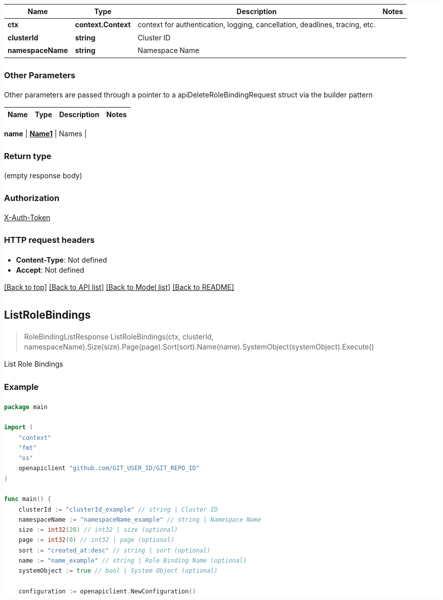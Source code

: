 
Name | Type | Description  | Notes
------------- | ------------- | ------------- | -------------
**ctx** | **context.Context** | context for authentication, logging, cancellation, deadlines, tracing, etc.
**clusterId** | **string** | Cluster ID | 
**namespaceName** | **string** | Namespace Name | 

### Other Parameters

Other parameters are passed through a pointer to a apiDeleteRoleBindingRequest struct via the builder pattern


Name | Type | Description  | Notes
------------- | ------------- | ------------- | -------------


 **name** | [**Name1**](Name1.md) | Names | 

### Return type

 (empty response body)

### Authorization

[X-Auth-Token](../README.md#X-Auth-Token)

### HTTP request headers

- **Content-Type**: Not defined
- **Accept**: Not defined

[[Back to top]](#) [[Back to API list]](../README.md#documentation-for-api-endpoints)
[[Back to Model list]](../README.md#documentation-for-models)
[[Back to README]](../README.md)


## ListRoleBindings

> RoleBindingListResponse ListRoleBindings(ctx, clusterId, namespaceName).Size(size).Page(page).Sort(sort).Name(name).SystemObject(systemObject).Execute()

List Role Bindings



### Example

```go
package main

import (
	"context"
	"fmt"
	"os"
	openapiclient "github.com/GIT_USER_ID/GIT_REPO_ID"
)

func main() {
	clusterId := "clusterId_example" // string | Cluster ID
	namespaceName := "namespaceName_example" // string | Namespace Name
	size := int32(20) // int32 | size (optional)
	page := int32(0) // int32 | page (optional)
	sort := "created_at:desc" // string | sort (optional)
	name := "name_example" // string | Role Binding Name (optional)
	systemObject := true // bool | System Object (optional)

	configuration := openapiclient.NewConfiguration()
```
